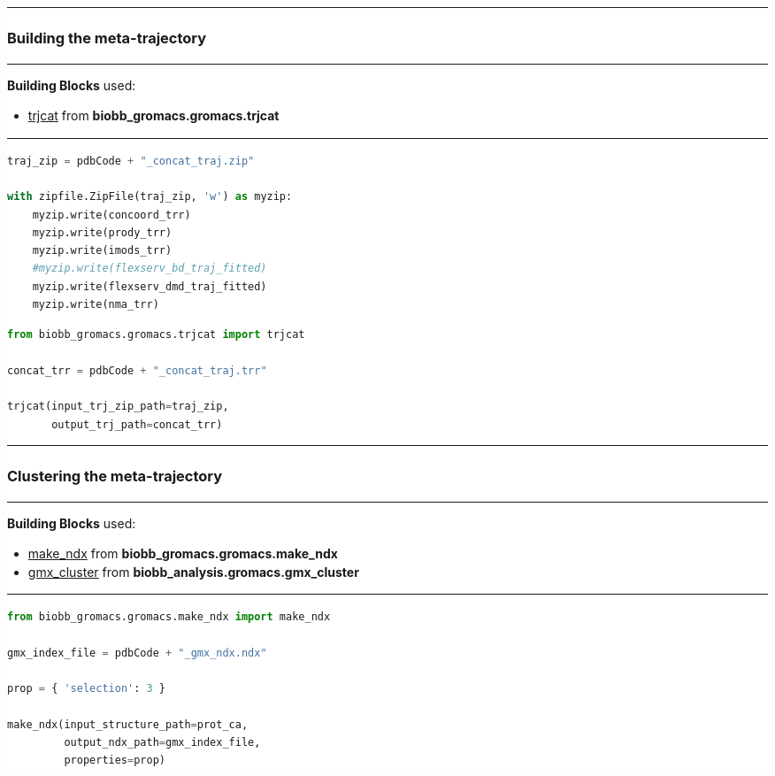 ***

### Building the meta-trajectory

***
**Building Blocks** used:
 - [trjcat](https://biobb-gromacs.readthedocs.io/en/latest/gromacs.html#module-gromacs.trjcat) from **biobb_gromacs.gromacs.trjcat**
***


```python
traj_zip = pdbCode + "_concat_traj.zip"

with zipfile.ZipFile(traj_zip, 'w') as myzip:
    myzip.write(concoord_trr)
    myzip.write(prody_trr)
    myzip.write(imods_trr)
    #myzip.write(flexserv_bd_traj_fitted)
    myzip.write(flexserv_dmd_traj_fitted)    
    myzip.write(nma_trr)

```


```python
from biobb_gromacs.gromacs.trjcat import trjcat

concat_trr = pdbCode + "_concat_traj.trr"

trjcat(input_trj_zip_path=traj_zip,
       output_trj_path=concat_trr)
```

***
### Clustering the meta-trajectory

***
**Building Blocks** used:
 - [make_ndx](https://biobb-gromacs.readthedocs.io/en/latest/gromacs.html#module-gromacs.make_ndx) from **biobb_gromacs.gromacs.make_ndx**
 - [gmx_cluster](https://biobb-analysis.readthedocs.io/en/latest/gromacs.html#module-gromacs.gmx_cluster) from **biobb_analysis.gromacs.gmx_cluster** 
***


```python
from biobb_gromacs.gromacs.make_ndx import make_ndx

gmx_index_file = pdbCode + "_gmx_ndx.ndx"

prop = { 'selection': 3 }

make_ndx(input_structure_path=prot_ca,
         output_ndx_path=gmx_index_file,
         properties=prop)
```
